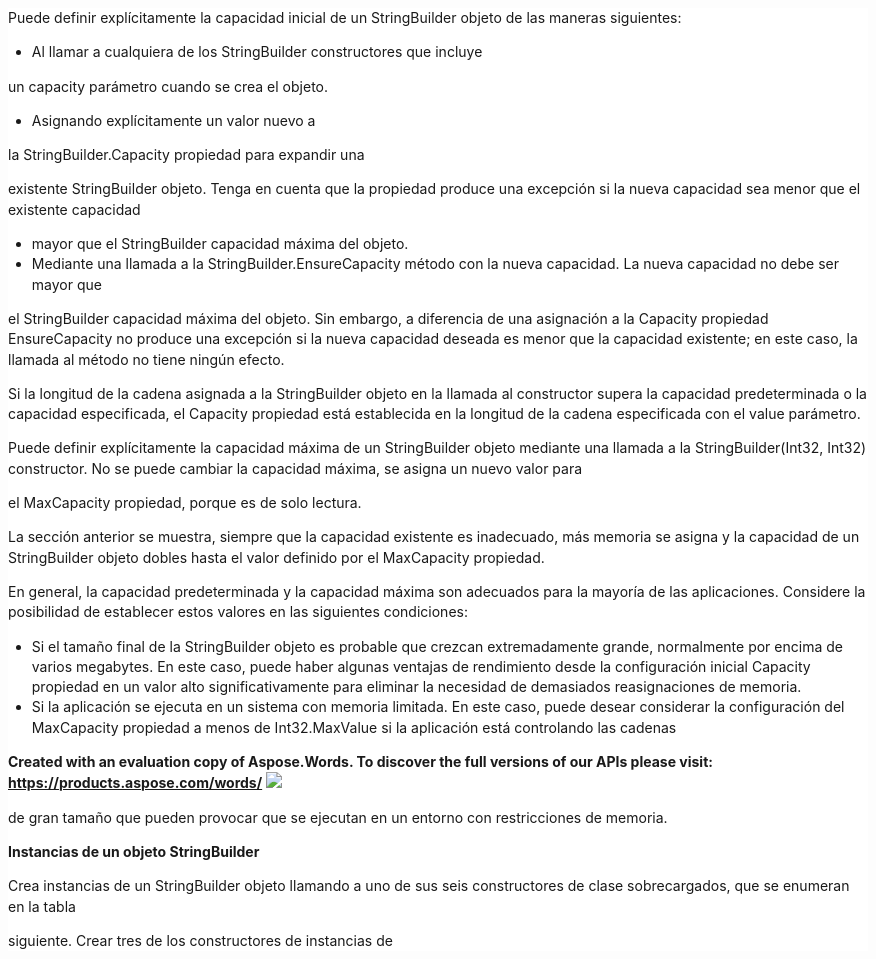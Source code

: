 Puede definir explícitamente la capacidad inicial de un StringBuilder objeto de las maneras siguientes: 

- Al llamar a cualquiera de los StringBuilder constructores que incluye 

un capacity parámetro cuando se crea el objeto. 

- Asignando explícitamente un valor nuevo a 

la StringBuilder.Capacity propiedad para expandir una 

existente StringBuilder objeto. Tenga en cuenta que la propiedad produce una excepción si la nueva capacidad sea menor que el existente capacidad 

- mayor que el StringBuilder capacidad máxima del objeto. 
- Mediante una llamada a la StringBuilder.EnsureCapacity método con la nueva capacidad. La nueva capacidad no debe ser mayor que 

el StringBuilder capacidad máxima del objeto. Sin embargo, a diferencia de una asignación a la Capacity propiedad EnsureCapacity no produce una excepción si la nueva capacidad deseada es menor que la capacidad existente; en este caso, la llamada al método no tiene ningún efecto. 

Si la longitud de la cadena asignada a la StringBuilder objeto en la llamada al constructor supera la capacidad predeterminada o la capacidad especificada, el Capacity propiedad está establecida en la longitud de la cadena especificada con el value parámetro. 

Puede definir explícitamente la capacidad máxima de un StringBuilder objeto mediante una llamada a la StringBuilder(Int32, Int32) constructor. No se puede cambiar la capacidad máxima, se asigna un nuevo valor para 

el MaxCapacity propiedad, porque es de solo lectura. 

La sección anterior se muestra, siempre que la capacidad existente es inadecuado, más memoria se asigna y la capacidad de un StringBuilder objeto dobles hasta el valor definido por el MaxCapacity propiedad. 

En general, la capacidad predeterminada y la capacidad máxima son adecuados para la mayoría de las aplicaciones. Considere la posibilidad de establecer estos valores en las siguientes condiciones: 

- Si el tamaño final de la StringBuilder objeto es probable que crezcan extremadamente grande, normalmente por encima de varios megabytes. En este caso, puede haber algunas ventajas de rendimiento desde la configuración inicial Capacity propiedad en un valor alto significativamente para eliminar la necesidad de demasiados reasignaciones de memoria. 
- Si la aplicación se ejecuta en un sistema con memoria limitada. En este caso, puede desear considerar la configuración del MaxCapacity propiedad a menos de Int32.MaxValue si la aplicación está controlando las cadenas 

**Created with an evaluation copy of Aspose.Words. To discover the full versions of our APIs please visit: https://products.aspose.com/words/**
![](2\_StringBuilder.004.png)

de gran tamaño que pueden provocar que se ejecutan en un entorno con restricciones de memoria. 

**Instancias de un objeto StringBuilder** 

Crea instancias de un StringBuilder objeto llamando a uno de sus seis constructores de clase sobrecargados, que se enumeran en la tabla 

siguiente. Crear tres de los constructores de instancias de 
